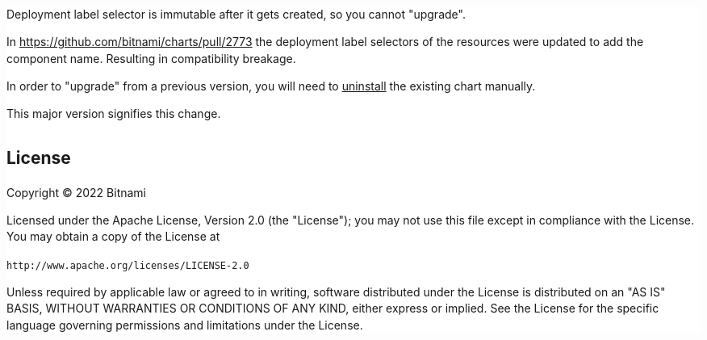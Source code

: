 Deployment label selector is immutable after it gets created, so you cannot "upgrade".

In https://github.com/bitnami/charts/pull/2773 the deployment label selectors of the resources were updated to add the component name. Resulting in compatibility breakage.

In order to "upgrade" from a previous version, you will need to [uninstall](#uninstalling-the-chart) the existing chart manually.

This major version signifies this change.

## License

Copyright &copy; 2022 Bitnami

Licensed under the Apache License, Version 2.0 (the "License");
you may not use this file except in compliance with the License.
You may obtain a copy of the License at

    http://www.apache.org/licenses/LICENSE-2.0

Unless required by applicable law or agreed to in writing, software
distributed under the License is distributed on an "AS IS" BASIS,
WITHOUT WARRANTIES OR CONDITIONS OF ANY KIND, either express or implied.
See the License for the specific language governing permissions and
limitations under the License.